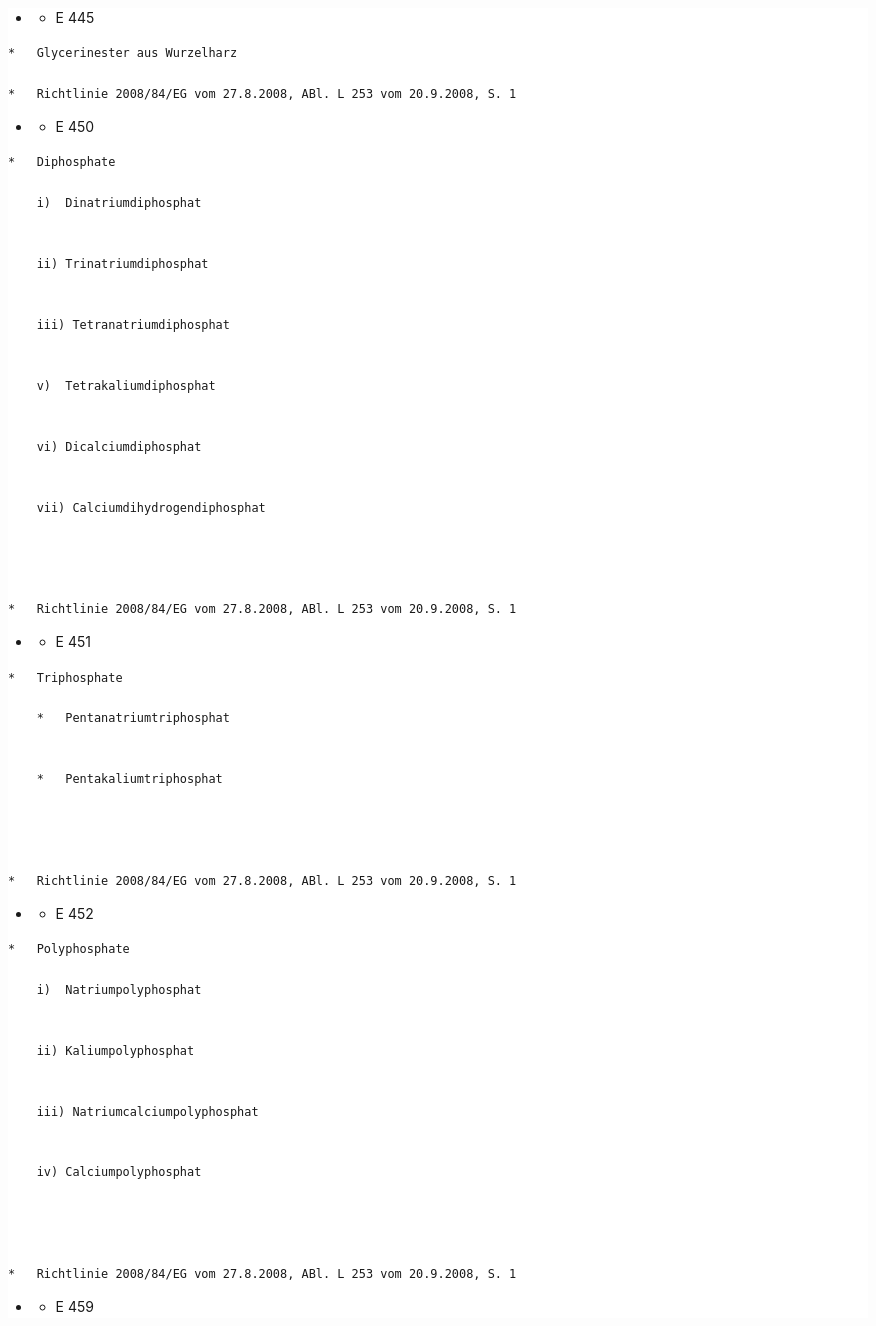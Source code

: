 
*    *   E 445

    *   Glycerinester aus Wurzelharz

    *   Richtlinie 2008/84/EG vom 27.8.2008, ABl. L 253 vom 20.9.2008, S. 1


*    *   E 450

    *   Diphosphate

        i)  Dinatriumdiphosphat


        ii) Trinatriumdiphosphat


        iii) Tetranatriumdiphosphat


        v)  Tetrakaliumdiphosphat


        vi) Dicalciumdiphosphat


        vii) Calciumdihydrogendiphosphat




    *   Richtlinie 2008/84/EG vom 27.8.2008, ABl. L 253 vom 20.9.2008, S. 1


*    *   E 451

    *   Triphosphate

        *   Pentanatriumtriphosphat


        *   Pentakaliumtriphosphat




    *   Richtlinie 2008/84/EG vom 27.8.2008, ABl. L 253 vom 20.9.2008, S. 1


*    *   E 452

    *   Polyphosphate

        i)  Natriumpolyphosphat


        ii) Kaliumpolyphosphat


        iii) Natriumcalciumpolyphosphat


        iv) Calciumpolyphosphat




    *   Richtlinie 2008/84/EG vom 27.8.2008, ABl. L 253 vom 20.9.2008, S. 1


*    *   E 459
